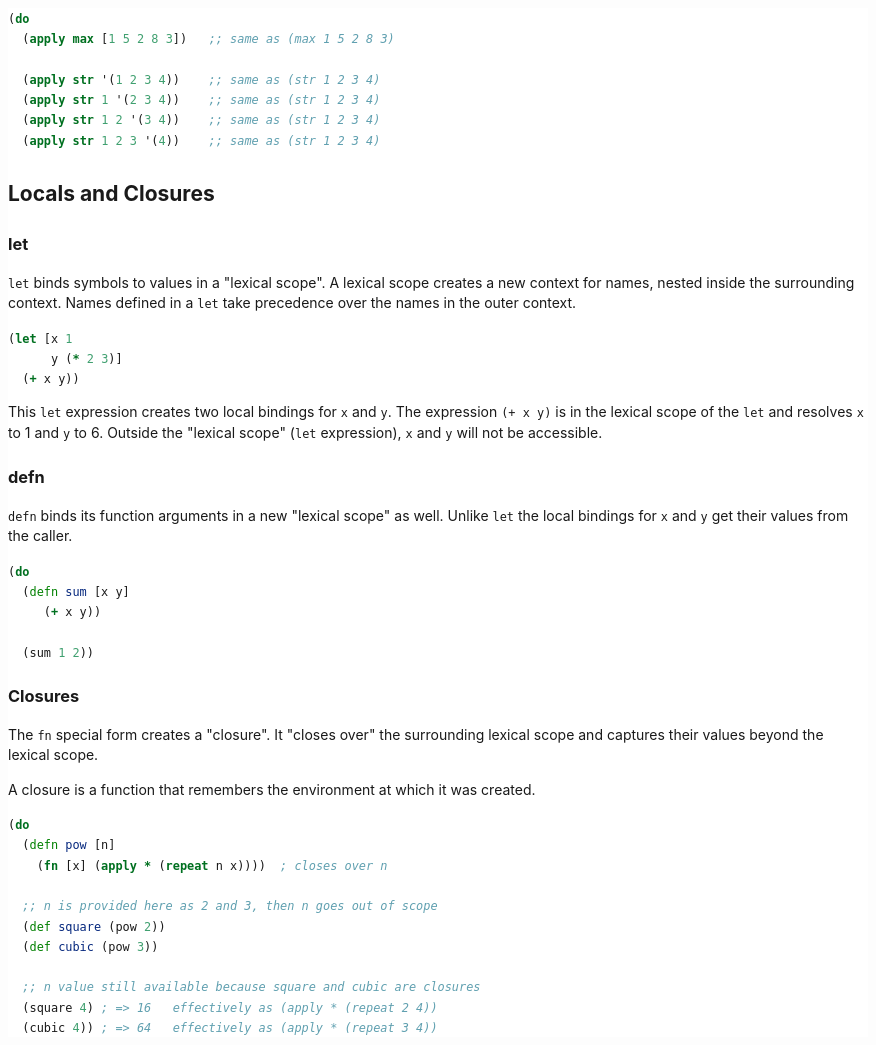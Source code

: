 ```clojure
(do
  (apply max [1 5 2 8 3])   ;; same as (max 1 5 2 8 3)
  
  (apply str '(1 2 3 4))    ;; same as (str 1 2 3 4)
  (apply str 1 '(2 3 4))    ;; same as (str 1 2 3 4)
  (apply str 1 2 '(3 4))    ;; same as (str 1 2 3 4)
  (apply str 1 2 3 '(4))    ;; same as (str 1 2 3 4) 
```



## Locals and Closures

### let

`let` binds symbols to values in a "lexical scope". A lexical scope creates a
new context for names, nested inside the surrounding context. Names defined 
in a `let` take precedence over the names in the outer context.

```clojure
(let [x 1
      y (* 2 3)]
  (+ x y))
```

This `let` expression creates two local bindings for `x` and `y`. The expression 
`(+ x y)` is in the lexical scope of the `let` and resolves `x` to 1 and `y` to 6. 
Outside the "lexical scope" (`let` expression), `x` and `y` will not 
be accessible.


### defn

`defn` binds its function arguments in a new "lexical scope" as well. Unlike `let`
the local bindings for `x` and `y` get their values from the caller.

```clojure
(do
  (defn sum [x y]
     (+ x y))
   
  (sum 1 2))
```


### Closures

The `fn` special form creates a "closure". It "closes over" the surrounding 
lexical scope and captures their values beyond the lexical scope.

A closure is a function that remembers the environment at which it was 
created.


```clojure
(do
  (defn pow [n]
    (fn [x] (apply * (repeat n x))))  ; closes over n

  ;; n is provided here as 2 and 3, then n goes out of scope
  (def square (pow 2))
  (def cubic (pow 3))
  
  ;; n value still available because square and cubic are closures
  (square 4) ; => 16   effectively as (apply * (repeat 2 4)) 
  (cubic 4)) ; => 64   effectively as (apply * (repeat 3 4))
```
